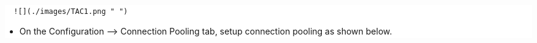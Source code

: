      ![](./images/TAC1.png " ")

- On the Configuration --> Connection Pooling tab, setup connection pooling as shown below. 